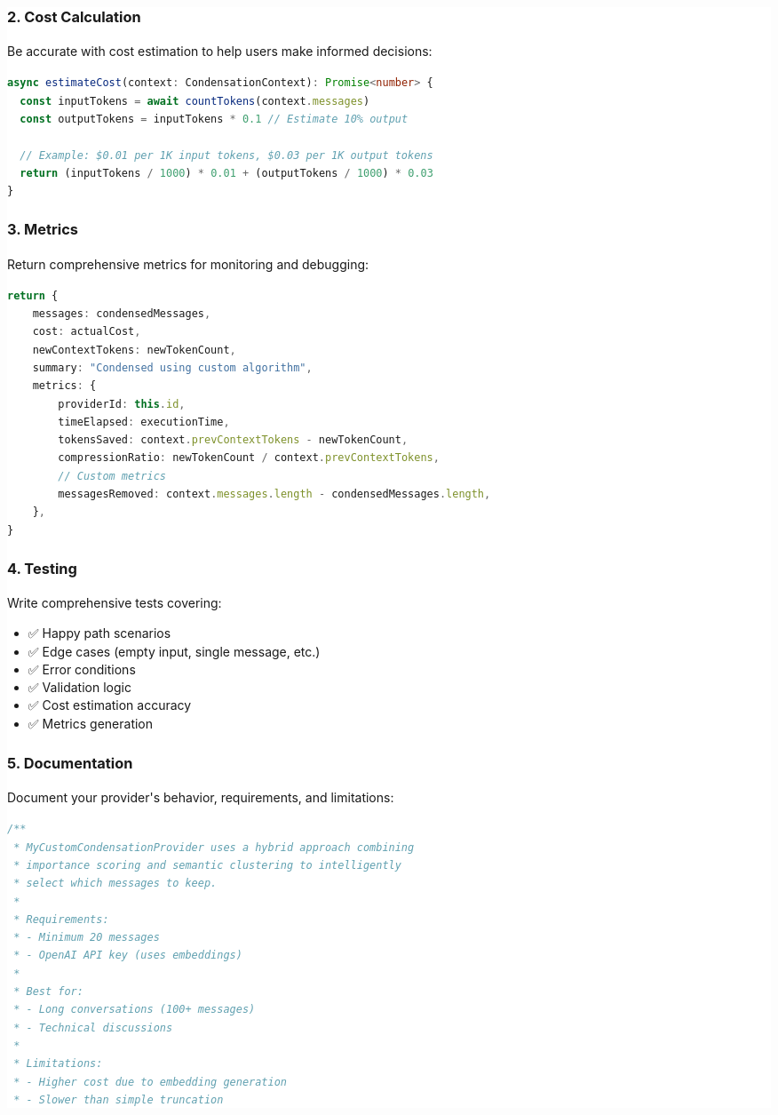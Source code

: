 ### 2. Cost Calculation

Be accurate with cost estimation to help users make informed decisions:

```typescript
async estimateCost(context: CondensationContext): Promise<number> {
  const inputTokens = await countTokens(context.messages)
  const outputTokens = inputTokens * 0.1 // Estimate 10% output

  // Example: $0.01 per 1K input tokens, $0.03 per 1K output tokens
  return (inputTokens / 1000) * 0.01 + (outputTokens / 1000) * 0.03
}
```

### 3. Metrics

Return comprehensive metrics for monitoring and debugging:

```typescript
return {
	messages: condensedMessages,
	cost: actualCost,
	newContextTokens: newTokenCount,
	summary: "Condensed using custom algorithm",
	metrics: {
		providerId: this.id,
		timeElapsed: executionTime,
		tokensSaved: context.prevContextTokens - newTokenCount,
		compressionRatio: newTokenCount / context.prevContextTokens,
		// Custom metrics
		messagesRemoved: context.messages.length - condensedMessages.length,
	},
}
```

### 4. Testing

Write comprehensive tests covering:

- ✅ Happy path scenarios
- ✅ Edge cases (empty input, single message, etc.)
- ✅ Error conditions
- ✅ Validation logic
- ✅ Cost estimation accuracy
- ✅ Metrics generation

### 5. Documentation

Document your provider's behavior, requirements, and limitations:

```typescript
/**
 * MyCustomCondensationProvider uses a hybrid approach combining
 * importance scoring and semantic clustering to intelligently
 * select which messages to keep.
 *
 * Requirements:
 * - Minimum 20 messages
 * - OpenAI API key (uses embeddings)
 *
 * Best for:
 * - Long conversations (100+ messages)
 * - Technical discussions
 *
 * Limitations:
 * - Higher cost due to embedding generation
 * - Slower than simple truncation
```